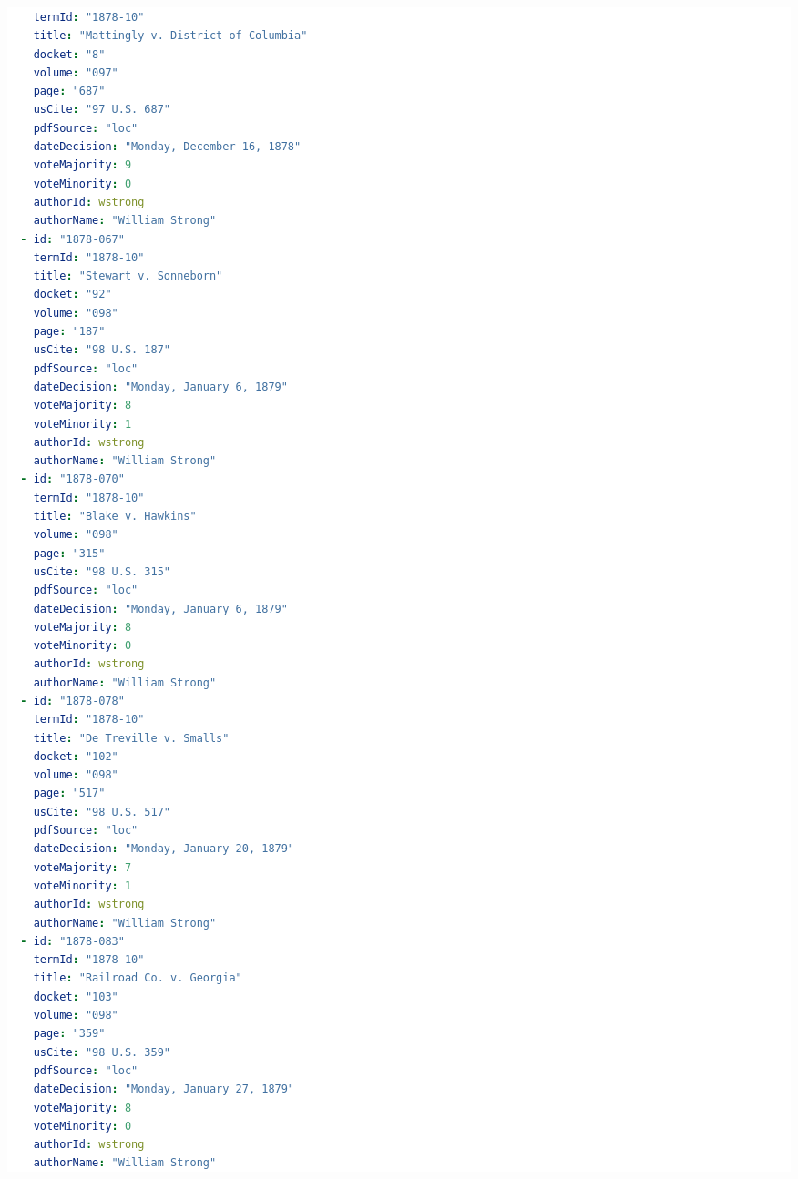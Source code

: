 ```yaml
    termId: "1878-10"
    title: "Mattingly v. District of Columbia"
    docket: "8"
    volume: "097"
    page: "687"
    usCite: "97 U.S. 687"
    pdfSource: "loc"
    dateDecision: "Monday, December 16, 1878"
    voteMajority: 9
    voteMinority: 0
    authorId: wstrong
    authorName: "William Strong"
  - id: "1878-067"
    termId: "1878-10"
    title: "Stewart v. Sonneborn"
    docket: "92"
    volume: "098"
    page: "187"
    usCite: "98 U.S. 187"
    pdfSource: "loc"
    dateDecision: "Monday, January 6, 1879"
    voteMajority: 8
    voteMinority: 1
    authorId: wstrong
    authorName: "William Strong"
  - id: "1878-070"
    termId: "1878-10"
    title: "Blake v. Hawkins"
    volume: "098"
    page: "315"
    usCite: "98 U.S. 315"
    pdfSource: "loc"
    dateDecision: "Monday, January 6, 1879"
    voteMajority: 8
    voteMinority: 0
    authorId: wstrong
    authorName: "William Strong"
  - id: "1878-078"
    termId: "1878-10"
    title: "De Treville v. Smalls"
    docket: "102"
    volume: "098"
    page: "517"
    usCite: "98 U.S. 517"
    pdfSource: "loc"
    dateDecision: "Monday, January 20, 1879"
    voteMajority: 7
    voteMinority: 1
    authorId: wstrong
    authorName: "William Strong"
  - id: "1878-083"
    termId: "1878-10"
    title: "Railroad Co. v. Georgia"
    docket: "103"
    volume: "098"
    page: "359"
    usCite: "98 U.S. 359"
    pdfSource: "loc"
    dateDecision: "Monday, January 27, 1879"
    voteMajority: 8
    voteMinority: 0
    authorId: wstrong
    authorName: "William Strong"
```